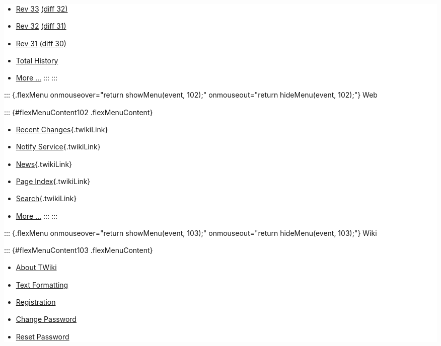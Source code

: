 

-   [Rev
    33](http://www.program-transformation.org/view/Stratego/TheDryad?rev=1.33)
    [(diff 32)](http://www.program-transformation.org/rdiff/Stratego/TheDryad?rev1=1.33&rev2=1.32)
-   [Rev
    32](http://www.program-transformation.org/view/Stratego/TheDryad?rev=1.32)
    [(diff 31)](http://www.program-transformation.org/rdiff/Stratego/TheDryad?rev1=1.32&rev2=1.31)
-   [Rev
    31](http://www.program-transformation.org/view/Stratego/TheDryad?rev=1.31)
    [(diff 30)](http://www.program-transformation.org/rdiff/Stratego/TheDryad?rev1=1.31&rev2=1.30)
-   [Total
    History](http://www.program-transformation.org/rdiff/Stratego/TheDryad)



-   [More
    \...](http://www.program-transformation.org/oops/Stratego/TheDryad?template=oopsmore&param1=1.33&param2=1.33)
:::
:::

::: {.flexMenu onmouseover="return showMenu(event, 102);" onmouseout="return hideMenu(event, 102);"}
Web

::: {#flexMenuContent102 .flexMenuContent}
-   [Recent Changes](WebChanges){.twikiLink}
-   [Notify Service](WebNotify){.twikiLink}
-   [News](WebNews){.twikiLink}



-   [Page Index](WebIndex){.twikiLink}
-   [Search](WebSearch){.twikiLink}



-   [More
    \...](http://www.program-transformation.org/oops/Stratego/TheDryad?template=oopsmore&param1=1.33&param2=1.33)
:::
:::

::: {.flexMenu onmouseover="return showMenu(event, 103);" onmouseout="return hideMenu(event, 103);"}
Wiki

::: {#flexMenuContent103 .flexMenuContent}
-   [About
    TWiki](http://www.program-transformation.org/view/TWiki/WebHome)
-   [Text
    Formatting](http://www.program-transformation.org/view/TWiki/TextFormattingRules)



-   [Registration](http://www.program-transformation.org/view/TWiki/TWikiRegistration)
-   [Change
    Password](http://www.program-transformation.org/view/TWiki/ChangePassword)
-   [Reset
    Password](http://www.program-transformation.org/view/TWiki/ResetPassword)
